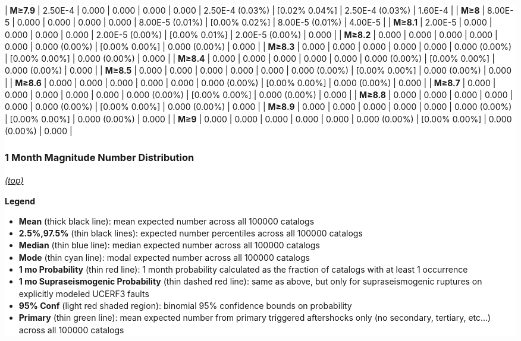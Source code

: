 | **M&ge;7.9** | 2.50E-4 | 0.000 | 0.000 | 0.000 | 0.000 | 2.50E-4 (0.03%) | [0.02% 0.04%] | 2.50E-4 (0.03%) | 1.60E-4 |
| **M&ge;8** | 8.00E-5 | 0.000 | 0.000 | 0.000 | 0.000 | 8.00E-5 (0.01%) | [0.00% 0.02%] | 8.00E-5 (0.01%) | 4.00E-5 |
| **M&ge;8.1** | 2.00E-5 | 0.000 | 0.000 | 0.000 | 0.000 | 2.00E-5 (0.00%) | [0.00% 0.01%] | 2.00E-5 (0.00%) | 0.000 |
| **M&ge;8.2** | 0.000 | 0.000 | 0.000 | 0.000 | 0.000 | 0.000 (0.00%) | [0.00% 0.00%] | 0.000 (0.00%) | 0.000 |
| **M&ge;8.3** | 0.000 | 0.000 | 0.000 | 0.000 | 0.000 | 0.000 (0.00%) | [0.00% 0.00%] | 0.000 (0.00%) | 0.000 |
| **M&ge;8.4** | 0.000 | 0.000 | 0.000 | 0.000 | 0.000 | 0.000 (0.00%) | [0.00% 0.00%] | 0.000 (0.00%) | 0.000 |
| **M&ge;8.5** | 0.000 | 0.000 | 0.000 | 0.000 | 0.000 | 0.000 (0.00%) | [0.00% 0.00%] | 0.000 (0.00%) | 0.000 |
| **M&ge;8.6** | 0.000 | 0.000 | 0.000 | 0.000 | 0.000 | 0.000 (0.00%) | [0.00% 0.00%] | 0.000 (0.00%) | 0.000 |
| **M&ge;8.7** | 0.000 | 0.000 | 0.000 | 0.000 | 0.000 | 0.000 (0.00%) | [0.00% 0.00%] | 0.000 (0.00%) | 0.000 |
| **M&ge;8.8** | 0.000 | 0.000 | 0.000 | 0.000 | 0.000 | 0.000 (0.00%) | [0.00% 0.00%] | 0.000 (0.00%) | 0.000 |
| **M&ge;8.9** | 0.000 | 0.000 | 0.000 | 0.000 | 0.000 | 0.000 (0.00%) | [0.00% 0.00%] | 0.000 (0.00%) | 0.000 |
| **M&ge;9** | 0.000 | 0.000 | 0.000 | 0.000 | 0.000 | 0.000 (0.00%) | [0.00% 0.00%] | 0.000 (0.00%) | 0.000 |

### 1 Month Magnitude Number Distribution
*[(top)](#table-of-contents)*

**Legend**
* **Mean** (thick black line): mean expected number across all 100000 catalogs
* **2.5%,97.5%** (thin black lines): expected number percentiles across all 100000 catalogs
* **Median** (thin blue line): median expected number across all 100000 catalogs
* **Mode** (thin cyan line): modal expected number across all 100000 catalogs
* **1 mo Probability** (thin red line): 1 month probability calculated as the fraction of catalogs with at least 1 occurrence
* **1 mo Supraseismogenic Probability** (thin dashed red line): same as above, but only for supraseismogenic ruptures on explicitly modeled UCERF3 faults
* **95% Conf** (light red shaded region): binomial 95% confidence bounds on probability
* **Primary** (thin green line): mean expected number from primary triggered aftershocks only (no secondary, tertiary, etc...) across all 100000 catalogs
